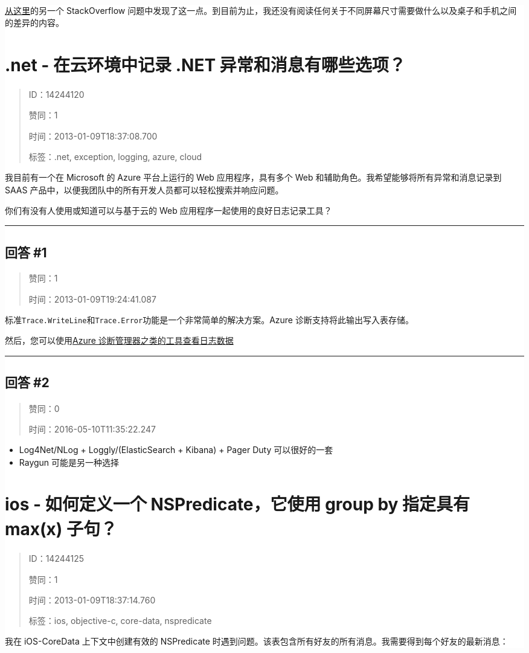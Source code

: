 [从这里](https://stackoverflow.com/questions/3438926/android-layout-large-folder-is-been-ignored)的另一个 StackOverflow 问题中发现了这一点。到目前为止，我还没有阅读任何关于不同屏幕尺寸需要做什么以及桌子和手机之间的差异的内容。

# .net - 在云环境中记录 .NET 异常和消息有哪些选项？

> ID：14244120
> 
> 赞同：1
> 
> 时间：2013-01-09T18:37:08.700
> 
> 标签：.net, exception, logging, azure, cloud

我目前有一个在 Microsoft 的 Azure 平台上运行的 Web 应用程序，具有多个 Web 和辅助角色。我希望能够将所有异常和消息记录到 SAAS 产品中，以便我团队中的所有开发人员都可以轻松搜索并响应问题。

你们有没有人使用或知道可以与基于云的 Web 应用程序一起使用的良好日志记录工具？

* * *

## 回答 #1

> 赞同：1
> 
> 时间：2013-01-09T19:24:41.087

标准`Trace.WriteLine`和`Trace.Error`功能是一个非常简单的解决方案。Azure 诊断支持将此输出写入表存储。

然后，您可以使用[Azure 诊断管理器之类的工具查看日志数据](http://www.cerebrata.com/products/AzureDiagnosticsManager/)

* * *

## 回答 #2

> 赞同：0
> 
> 时间：2016-05-10T11:35:22.247

*   Log4Net/NLog + Loggly/(ElasticSearch + Kibana) + Pager Duty 可以很好的一套
*   Raygun 可能是另一种选择

# ios - 如何定义一个 NSPredicate，它使用 group by 指定具有 max(x) 子句？

> ID：14244125
> 
> 赞同：1
> 
> 时间：2013-01-09T18:37:14.760
> 
> 标签：ios, objective-c, core-data, nspredicate

我在 iOS-CoreData 上下文中创建有效的 NSPredicate 时遇到问题。该表包含所有好友的所有消息。我需要得到每个好友的最新消息：
